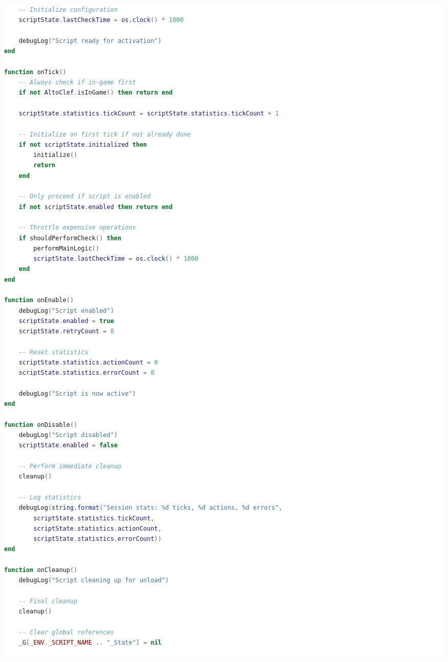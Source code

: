 ```lua
    -- Initialize configuration
    scriptState.lastCheckTime = os.clock() * 1000
    
    debugLog("Script ready for activation")
end

function onTick()
    -- Always check if in-game first
    if not AltoClef.isInGame() then return end
    
    scriptState.statistics.tickCount = scriptState.statistics.tickCount + 1
    
    -- Initialize on first tick if not already done
    if not scriptState.initialized then
        initialize()
        return
    end
    
    -- Only proceed if script is enabled
    if not scriptState.enabled then return end
    
    -- Throttle expensive operations
    if shouldPerformCheck() then
        performMainLogic()
        scriptState.lastCheckTime = os.clock() * 1000
    end
end

function onEnable()
    debugLog("Script enabled")
    scriptState.enabled = true
    scriptState.retryCount = 0
    
    -- Reset statistics
    scriptState.statistics.actionCount = 0
    scriptState.statistics.errorCount = 0
    
    debugLog("Script is now active")
end

function onDisable()
    debugLog("Script disabled")
    scriptState.enabled = false
    
    -- Perform immediate cleanup
    cleanup()
    
    -- Log statistics
    debugLog(string.format("Session stats: %d ticks, %d actions, %d errors", 
        scriptState.statistics.tickCount, 
        scriptState.statistics.actionCount, 
        scriptState.statistics.errorCount))
end

function onCleanup()
    debugLog("Script cleaning up for unload")
    
    -- Final cleanup
    cleanup()
    
    -- Clear global references
    _G[_ENV._SCRIPT_NAME .. "_State"] = nil
    
```